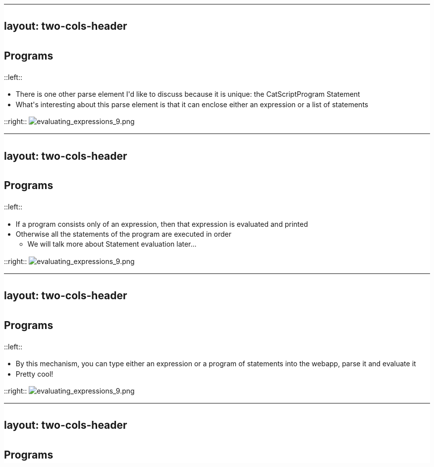 
---
layout: two-cols-header
---

## Programs

::left::
* There is one other parse element I'd like to discuss because it is unique: the CatScriptProgram Statement 
* What's interesting about this parse element is that it can enclose either an expression or a list of statements

::right::
![evaluating_expressions_9.png](evaluating_expressions_9.png)


---
layout: two-cols-header
---

## Programs

::left::
* If a program consists only of an expression, then that expression is evaluated and printed 
* Otherwise all the statements of the program are executed in order
  * We will talk more about Statement evaluation later...

::right::
![evaluating_expressions_9.png](evaluating_expressions_9.png)


---
layout: two-cols-header
---

## Programs

::left::
* By this mechanism, you can type either an expression or a program of statements into the webapp, parse it and evaluate it 
* Pretty cool!

::right::
![evaluating_expressions_9.png](evaluating_expressions_9.png)


---
layout: two-cols-header
---

## Programs
